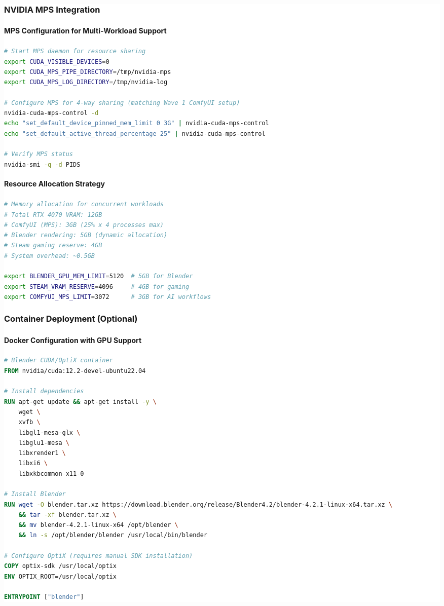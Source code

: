### NVIDIA MPS Integration

#### MPS Configuration for Multi-Workload Support
```bash
# Start MPS daemon for resource sharing
export CUDA_VISIBLE_DEVICES=0
export CUDA_MPS_PIPE_DIRECTORY=/tmp/nvidia-mps
export CUDA_MPS_LOG_DIRECTORY=/tmp/nvidia-log

# Configure MPS for 4-way sharing (matching Wave 1 ComfyUI setup)
nvidia-cuda-mps-control -d
echo "set_default_device_pinned_mem_limit 0 3G" | nvidia-cuda-mps-control
echo "set_default_active_thread_percentage 25" | nvidia-cuda-mps-control

# Verify MPS status
nvidia-smi -q -d PIDS
```

#### Resource Allocation Strategy
```bash
# Memory allocation for concurrent workloads
# Total RTX 4070 VRAM: 12GB
# ComfyUI (MPS): 3GB (25% x 4 processes max)
# Blender rendering: 5GB (dynamic allocation)
# Steam gaming reserve: 4GB
# System overhead: ~0.5GB

export BLENDER_GPU_MEM_LIMIT=5120  # 5GB for Blender
export STEAM_VRAM_RESERVE=4096     # 4GB for gaming
export COMFYUI_MPS_LIMIT=3072      # 3GB for AI workflows
```

### Container Deployment (Optional)

#### Docker Configuration with GPU Support
```dockerfile
# Blender CUDA/OptiX container
FROM nvidia/cuda:12.2-devel-ubuntu22.04

# Install dependencies
RUN apt-get update && apt-get install -y \
    wget \
    xvfb \
    libgl1-mesa-glx \
    libglu1-mesa \
    libxrender1 \
    libxi6 \
    libxkbcommon-x11-0

# Install Blender
RUN wget -O blender.tar.xz https://download.blender.org/release/Blender4.2/blender-4.2.1-linux-x64.tar.xz \
    && tar -xf blender.tar.xz \
    && mv blender-4.2.1-linux-x64 /opt/blender \
    && ln -s /opt/blender/blender /usr/local/bin/blender

# Configure OptiX (requires manual SDK installation)
COPY optix-sdk /usr/local/optix
ENV OPTIX_ROOT=/usr/local/optix

ENTRYPOINT ["blender"]
```
